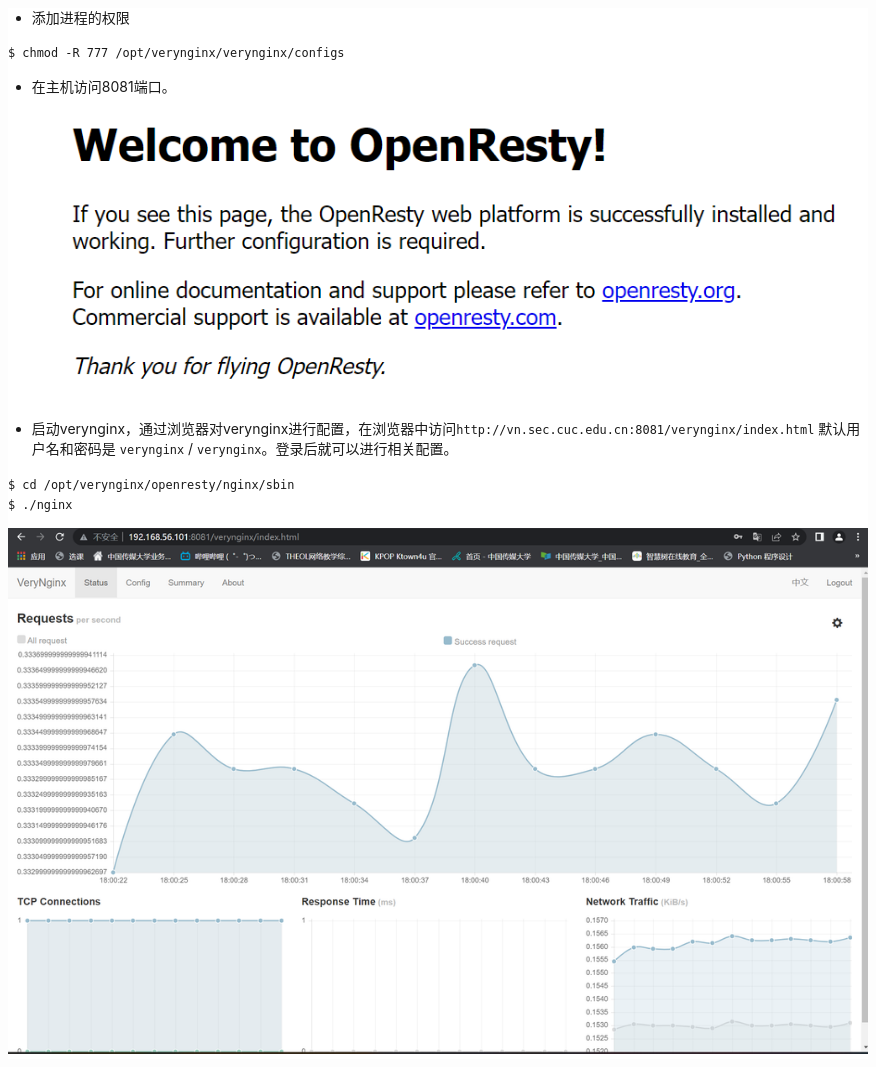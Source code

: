 - 添加进程的权限
```shell 
$ chmod -R 777 /opt/verynginx/verynginx/configs
```
- 在主机访问8081端口。
![OpenResty](img/OpenResty.png)

- 启动verynginx，通过浏览器对verynginx进行配置，在浏览器中访问`http://vn.sec.cuc.edu.cn:8081/verynginx/index.html` 默认用户名和密码是 `verynginx` / `verynginx`。登录后就可以进行相关配置。
```shell
$ cd /opt/verynginx/openresty/nginx/sbin
$ ./nginx
```
![verynginx_index.html](img/verynginx_index.html.png)
